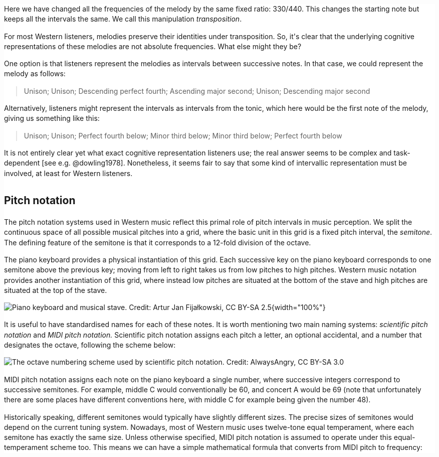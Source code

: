 <audio controls controlsList='nodownload' style='display: block; margin-top: 10px'><source src='audio/old-macdonald-330.wav' type='audio/mpeg'></audio>

Here we have changed all the frequencies of the melody by the same fixed ratio: 330/440. This changes the starting note but keeps all the intervals the same. We call this manipulation *transposition*.

For most Western listeners, melodies preserve their identities under transposition. So, it's clear that the underlying cognitive representations of these melodies are not absolute frequencies. What else might they be?

One option is that listeners represent the melodies as intervals between successive notes. In that case, we could represent the melody as follows:

> Unison; Unison; Descending perfect fourth; Ascending major second; Unison; Descending major second

Alternatively, listeners might represent the intervals as intervals from the tonic, which here would be the first note of the melody, giving us something like this:

> Unison; Unison; Perfect fourth below; Minor third below; Minor third below; Perfect fourth below

It is not entirely clear yet what exact cognitive representation listeners use; the real answer seems to be complex and task-dependent [see e.g. @dowling1978]. Nonetheless, it seems fair to say that some kind of intervallic representation must be involved, at least for Western listeners.

## Pitch notation

The pitch notation systems used in Western music reflect this primal role of pitch intervals in music perception. We split the continuous space of all possible musical pitches into a grid, where the basic unit in this grid is a fixed pitch interval, the *semitone*. The defining feature of the semitone is that it corresponds to a 12-fold division of the octave.

The piano keyboard provides a physical instantiation of this grid. Each successive key on the piano keyboard corresponds to one semitone above the previous key; moving from left to right takes us from low pitches to high pitches. Western music notation provides another instantiation of this grid, where instead low pitches are situated at the bottom of the stave and high pitches are situated at the top of the stave.

![Piano keyboard and musical stave. Credit: Artur Jan Fijałkowski, [CC BY-SA 2.5](https://creativecommons.org/licenses/by-sa/2.5)](images/piano-keyboard-with-notes.svg){width="100%"}

It is useful to have standardised names for each of these notes. It is worth mentioning two main naming systems: *scientific pitch* *notation* and *MIDI pitch notation.* Scientific pitch notation assigns each pitch a letter, an optional accidental, and a number that designates the octave, following the scheme below:

![The octave numbering scheme used by scientific pitch notation. Credit: AlwaysAngry, [CC BY-SA 3.0](https://creativecommons.org/licenses/by-sa/3.0)](images/piano-octave-numbers.svg)

MIDI pitch notation assigns each note on the piano keyboard a single number, where successive integers correspond to successive semitones. For example, middle C would conventionally be 60, and concert A would be 69 (note that unfortunately there are some places have different conventions here, with middle C for example being given the number 48).

Historically speaking, different semitones would typically have slightly different sizes. The precise sizes of semitones would depend on the current tuning system. Nowadays, most of Western music uses twelve-tone equal temperament, where each semitone has exactly the same size. Unless otherwise specified, MIDI pitch notation is assumed to operate under this equal-temperament scheme too. This means we can have a simple mathematical formula that converts from MIDI pitch to frequency:


[^030-pitch-1]: Recent research suggests that the stereocilia may also be connected by filamentous structures to the overlaying *tectorial membrane*, which would also exert similar resistance to movement [@Hakizimana2021-wt].